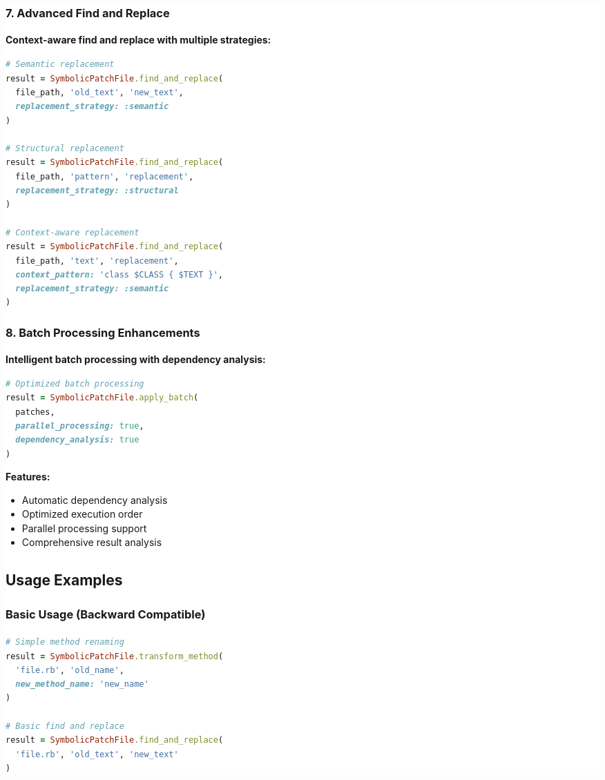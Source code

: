 ### 7. Advanced Find and Replace

**Context-aware find and replace with multiple strategies:**

```ruby
# Semantic replacement
result = SymbolicPatchFile.find_and_replace(
  file_path, 'old_text', 'new_text',
  replacement_strategy: :semantic
)

# Structural replacement
result = SymbolicPatchFile.find_and_replace(
  file_path, 'pattern', 'replacement',
  replacement_strategy: :structural
)

# Context-aware replacement
result = SymbolicPatchFile.find_and_replace(
  file_path, 'text', 'replacement',
  context_pattern: 'class $CLASS { $TEXT }',
  replacement_strategy: :semantic
)
```

### 8. Batch Processing Enhancements

**Intelligent batch processing with dependency analysis:**

```ruby
# Optimized batch processing
result = SymbolicPatchFile.apply_batch(
  patches,
  parallel_processing: true,
  dependency_analysis: true
)
```

**Features:**
- Automatic dependency analysis
- Optimized execution order
- Parallel processing support
- Comprehensive result analysis

## Usage Examples

### Basic Usage (Backward Compatible)

```ruby
# Simple method renaming
result = SymbolicPatchFile.transform_method(
  'file.rb', 'old_name', 
  new_method_name: 'new_name'
)

# Basic find and replace
result = SymbolicPatchFile.find_and_replace(
  'file.rb', 'old_text', 'new_text'
)
```
